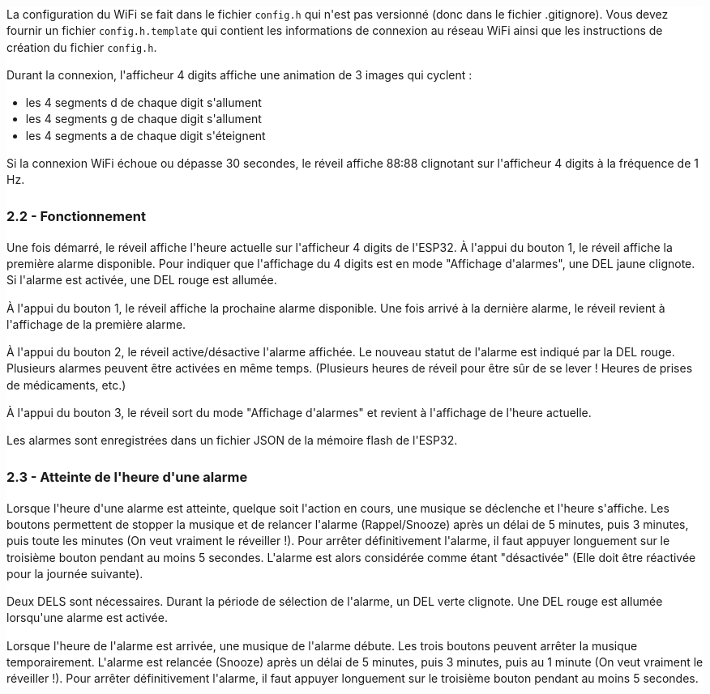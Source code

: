 La configuration du WiFi se fait dans le fichier `config.h` qui n'est pas
versionné (donc dans le fichier .gitignore). Vous devez fournir un fichier
`config.h.template` qui contient les informations de connexion au réseau WiFi
ainsi que les instructions de création du fichier `config.h`.

Durant la connexion, l'afficheur 4 digits affiche une animation de 3 images qui
cyclent :

- les 4 segments d de chaque digit s'allument
- les 4 segments g de chaque digit s'allument
- les 4 segments a de chaque digit s'éteignent

Si la connexion WiFi échoue ou dépasse 30 secondes, le réveil affiche 88:88
clignotant sur l'afficheur 4 digits à la fréquence de 1 Hz.

### 2.2 - Fonctionnement

Une fois démarré, le réveil affiche l'heure actuelle sur l'afficheur 4 digits de
l'ESP32. À l'appui du bouton 1, le réveil affiche la première alarme disponible.
Pour indiquer que l'affichage du 4 digits est en mode "Affichage d'alarmes", une
DEL jaune clignote. Si l'alarme est activée, une DEL rouge est allumée.

À l'appui du bouton 1, le réveil affiche la prochaine alarme disponible. Une
fois arrivé à la dernière alarme, le réveil revient à l'affichage de la première
alarme.

À l'appui du bouton 2, le réveil active/désactive l'alarme affichée. Le nouveau
statut de l'alarme est indiqué par la DEL rouge. Plusieurs alarmes peuvent être
activées en même temps. (Plusieurs heures de réveil pour être sûr de se lever !
Heures de prises de médicaments, etc.)

À l'appui du bouton 3, le réveil sort du mode "Affichage d'alarmes" et revient à
l'affichage de l'heure actuelle.

Les alarmes sont enregistrées dans un fichier JSON de la mémoire flash de
l'ESP32.

### 2.3 - Atteinte de l'heure d'une alarme

Lorsque l'heure d'une alarme est atteinte, quelque soit l'action en cours, une
musique se déclenche et l'heure s'affiche. Les boutons permettent de stopper la
musique et de relancer l'alarme (Rappel/Snooze) après un délai de 5 minutes,
puis 3 minutes, puis toute les minutes (On veut vraiment le réveiller !). Pour
arrêter définitivement l'alarme, il faut appuyer longuement sur le troisième
bouton pendant au moins 5 secondes. L'alarme est alors considérée comme étant
"désactivée" (Elle doit être réactivée pour la journée suivante).

Deux DELS sont nécessaires. Durant la période de sélection de l'alarme, un DEL
verte clignote. Une DEL rouge est allumée lorsqu'une alarme est activée.

Lorsque l'heure de l'alarme est arrivée, une musique de l'alarme débute. Les
trois boutons peuvent arrêter la musique temporairement. L'alarme est relancée
(Snooze) après un délai de 5 minutes, puis 3 minutes, puis au 1 minute (On veut
vraiment le réveiller !). Pour arrêter définitivement l'alarme, il faut appuyer
longuement sur le troisième bouton pendant au moins 5 secondes.
